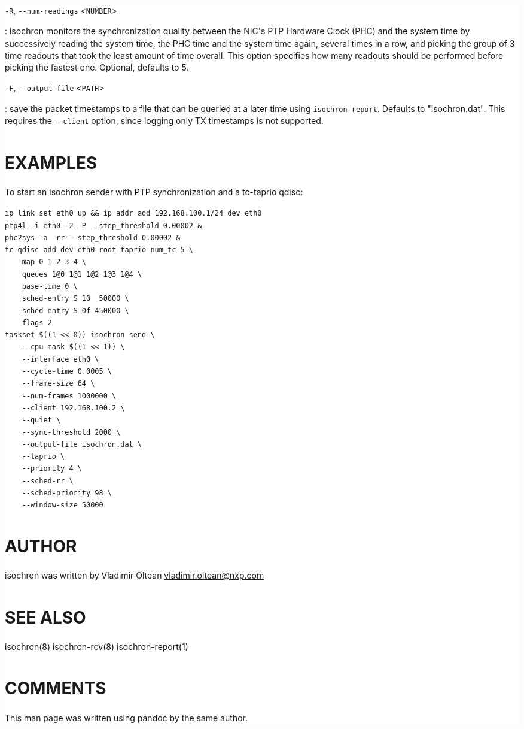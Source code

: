 `-R`, `--num-readings` <`NUMBER`>

:   isochron monitors the synchronization quality between the NIC's PTP
    Hardware Clock (PHC) and the system time by successively reading the
    system time, the PHC time and the system time again, several times
    in a row, and picking the group of 3 time readouts that took the
    least amount of time overall. This option specifies how many
    readouts should be performed before picking the fastest one.
    Optional, defaults to 5.

`-F`, `--output-file` <`PATH`>

:   save the packet timestamps to a file that can be queried at a later
    time using `isochron report`. Defaults to "isochron.dat". This
    requires the `--client` option, since logging only TX timestamps is
    not supported.

EXAMPLES
========

To start an isochron sender with PTP synchronization and a tc-taprio
qdisc:

```
ip link set eth0 up && ip addr add 192.168.100.1/24 dev eth0
ptp4l -i eth0 -2 -P --step_threshold 0.00002 &
phc2sys -a -rr --step_threshold 0.00002 &
tc qdisc add dev eth0 root taprio num_tc 5 \
	map 0 1 2 3 4 \
	queues 1@0 1@1 1@2 1@3 1@4 \
	base-time 0 \
	sched-entry S 10  50000 \
	sched-entry S 0f 450000 \
	flags 2
taskset $((1 << 0)) isochron send \
	--cpu-mask $((1 << 1)) \
	--interface eth0 \
	--cycle-time 0.0005 \
	--frame-size 64 \
	--num-frames 1000000 \
	--client 192.168.100.2 \
	--quiet \
	--sync-threshold 2000 \
	--output-file isochron.dat \
	--taprio \
	--priority 4 \
	--sched-rr \
	--sched-priority 98 \
	--window-size 50000
```

AUTHOR
======

isochron was written by Vladimir Oltean <vladimir.oltean@nxp.com>

SEE ALSO
========

isochron(8)
isochron-rcv(8)
isochron-report(1)

COMMENTS
========

This man page was written using [pandoc](http://pandoc.org/) by the same author.
